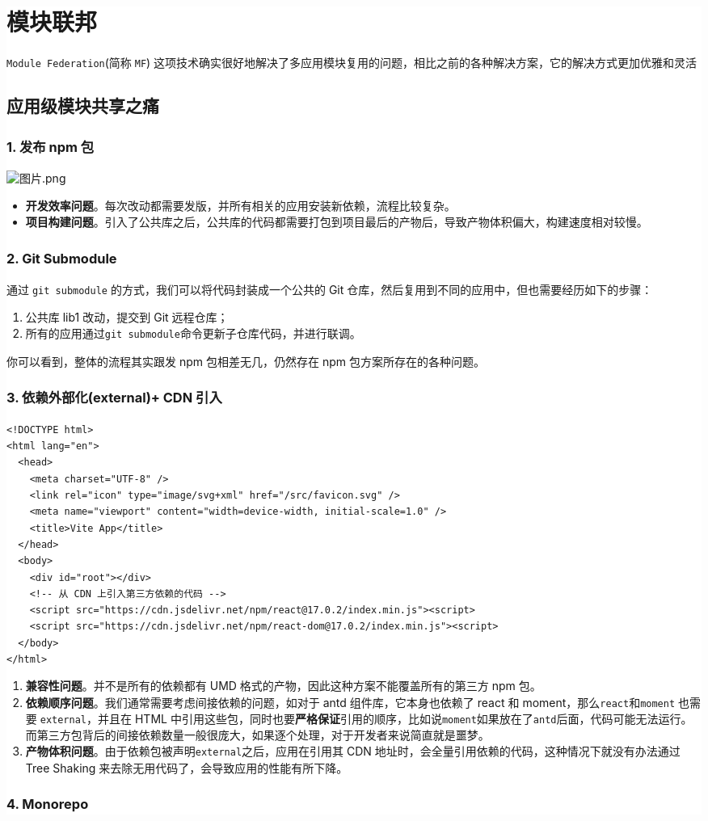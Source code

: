 # 模块联邦

`Module Federation`(简称 `MF`)
这项技术确实很好地解决了多应用模块复用的问题，相比之前的各种解决方案，它的解决方式更加优雅和灵活

## 应用级模块共享之痛

### 1. 发布 npm 包

![图片.png](https://p6-juejin.byteimg.com/tos-cn-i-k3u1fbpfcp/6a890271cebf48d882871e310f672a03~tplv-k3u1fbpfcp-watermark.image?)

- **开发效率问题**。每次改动都需要发版，并所有相关的应用安装新依赖，流程比较复杂。
- **项目构建问题**。引入了公共库之后，公共库的代码都需要打包到项目最后的产物后，导致产物体积偏大，构建速度相对较慢。

### 2. Git Submodule

通过 `git submodule` 的方式，我们可以将代码封装成一个公共的 Git 仓库，然后复用到不同的应用中，但也需要经历如下的步骤：

1.  公共库 lib1 改动，提交到 Git 远程仓库；
2.  所有的应用通过`git submodule`命令更新子仓库代码，并进行联调。

你可以看到，整体的流程其实跟发 npm 包相差无几，仍然存在 npm 包方案所存在的各种问题。

### 3. 依赖外部化(external)+ CDN 引入

```
<!DOCTYPE html>
<html lang="en">
  <head>
    <meta charset="UTF-8" />
    <link rel="icon" type="image/svg+xml" href="/src/favicon.svg" />
    <meta name="viewport" content="width=device-width, initial-scale=1.0" />
    <title>Vite App</title>
  </head>
  <body>
    <div id="root"></div>
    <!-- 从 CDN 上引入第三方依赖的代码 -->
    <script src="https://cdn.jsdelivr.net/npm/react@17.0.2/index.min.js"><script>
    <script src="https://cdn.jsdelivr.net/npm/react-dom@17.0.2/index.min.js"><script>
  </body>
</html>
```

1. **兼容性问题**。并不是所有的依赖都有 UMD 格式的产物，因此这种方案不能覆盖所有的第三方 npm 包。
2. **依赖顺序问题**。我们通常需要考虑间接依赖的问题，如对于 antd 组件库，它本身也依赖了 react 和 moment，那么`react`和`moment` 也需要 `external`，并且在 HTML 中引用这些包，同时也要**严格保证**引用的顺序，比如说`moment`如果放在了`antd`后面，代码可能无法运行。而第三方包背后的间接依赖数量一般很庞大，如果逐个处理，对于开发者来说简直就是噩梦。
3. **产物体积问题**。由于依赖包被声明`external`之后，应用在引用其 CDN 地址时，会全量引用依赖的代码，这种情况下就没有办法通过 Tree Shaking 来去除无用代码了，会导致应用的性能有所下降。

### 4. Monorepo
